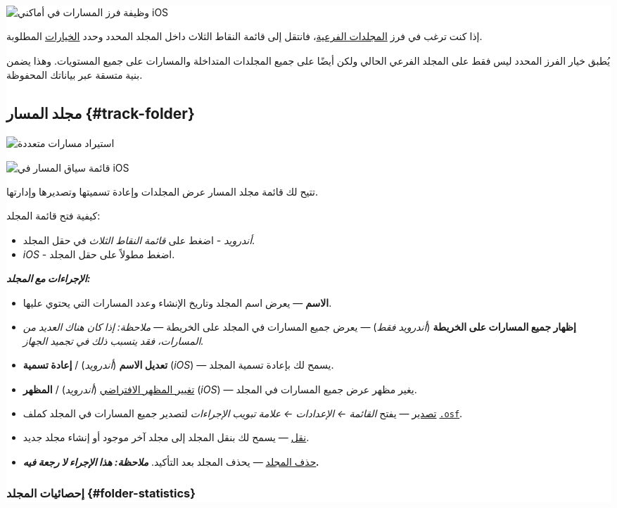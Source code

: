 ![وظيفة فرز المسارات في أماكني iOS](@site/static/img/personal/tracks/my_places_tracks_sort_by_ios.png)

</TabItem>

</Tabs>

إذا كنت ترغب في فرز [المجلدات الفرعية](#folder-actions)، فانتقل إلى قائمة النقاط الثلاث داخل المجلد المحدد وحدد [الخيارات](#sort-by) المطلوبة.

يُطبق خيار الفرز المحدد ليس فقط على المجلد الفرعي الحالي ولكن أيضًا على جميع المجلدات المتداخلة والمسارات على جميع المستويات. وهذا يضمن بنية متسقة عبر بياناتك المحفوظة.


## مجلد المسار {#track-folder}

<Tabs groupId="operating-systems" queryString="current-os">

<TabItem value="android" label="أندرويد">

![استيراد مسارات متعددة](@site/static/img/personal/tracks/tracks_folder_menu.png)

</TabItem>

<TabItem value="ios" label="iOS">

![قائمة سياق المسار في iOS](@site/static/img/personal/tracks/folder_menu_2_ios.png)

</TabItem>

</Tabs>

تتيح لك قائمة مجلد المسار عرض المجلدات وإعادة تسميتها وتصديرها وإدارتها.

كيفية فتح قائمة المجلد:

- *أندرويد* - اضغط على *قائمة النقاط الثلاث* في حقل المجلد.
- *iOS* - اضغط مطولاً على حقل المجلد.

***الإجراءات مع المجلد:***

- **الاسم** — يعرض اسم المجلد وتاريخ الإنشاء وعدد المسارات التي يحتوي عليها.

- **إظهار جميع المسارات على الخريطة** (*أندرويد فقط*) — يعرض جميع المسارات في المجلد على الخريطة —
    *ملاحظة: إذا كان هناك العديد من المسارات، فقد يتسبب ذلك في تجميد الجهاز.*

- **تعديل الاسم** (*أندرويد*) / **إعادة تسمية** (*iOS*) — يسمح لك بإعادة تسمية المجلد.

- [تغيير المظهر الافتراضي](../../map/tracks/appearance.md) (*أندرويد*) / **المظهر** (*iOS*) — يغير مظهر عرض جميع المسارات في المجلد.

- [تصدير](../../personal/import-export.md) — يفتح *القائمة ← الإعدادات ← علامة تبويب الإجراءات* لتصدير جميع المسارات في المجلد كملف [`.osf`](../../personal/import-export.md#export).

- [نقل](#track-folder) — يسمح لك بنقل المجلد إلى مجلد آخر موجود أو إنشاء مجلد جديد.

- [حذف المجلد](#delete-folder) — يحذف المجلد بعد التأكيد.
    ***ملاحظة: هذا الإجراء لا رجعة فيه.***


### إحصائيات المجلد {#folder-statistics}

